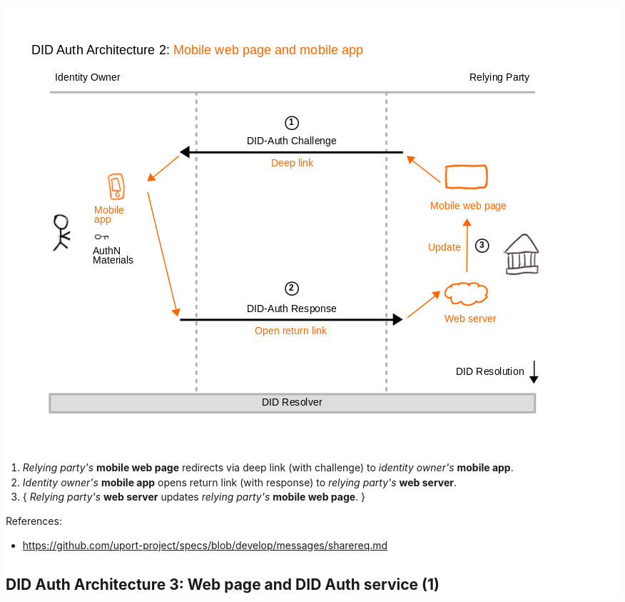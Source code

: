 ![DID Auth Diagram 2](./media/DID_Auth_Diagrams2.png)

 1. _Relying party's_ **mobile web page** redirects via deep link (with challenge) to _identity owner's_ **mobile app**.
 1. _Identity owner's_ **mobile app** opens return link (with response) to _relying party's_ **web server**.
 1. { _Relying party's_ **web server** updates _relying party's_ **mobile web page**. }

References:

 * https://github.com/uport-project/specs/blob/develop/messages/sharereq.md

## DID Auth Architecture 3: Web page and DID Auth service (1)
